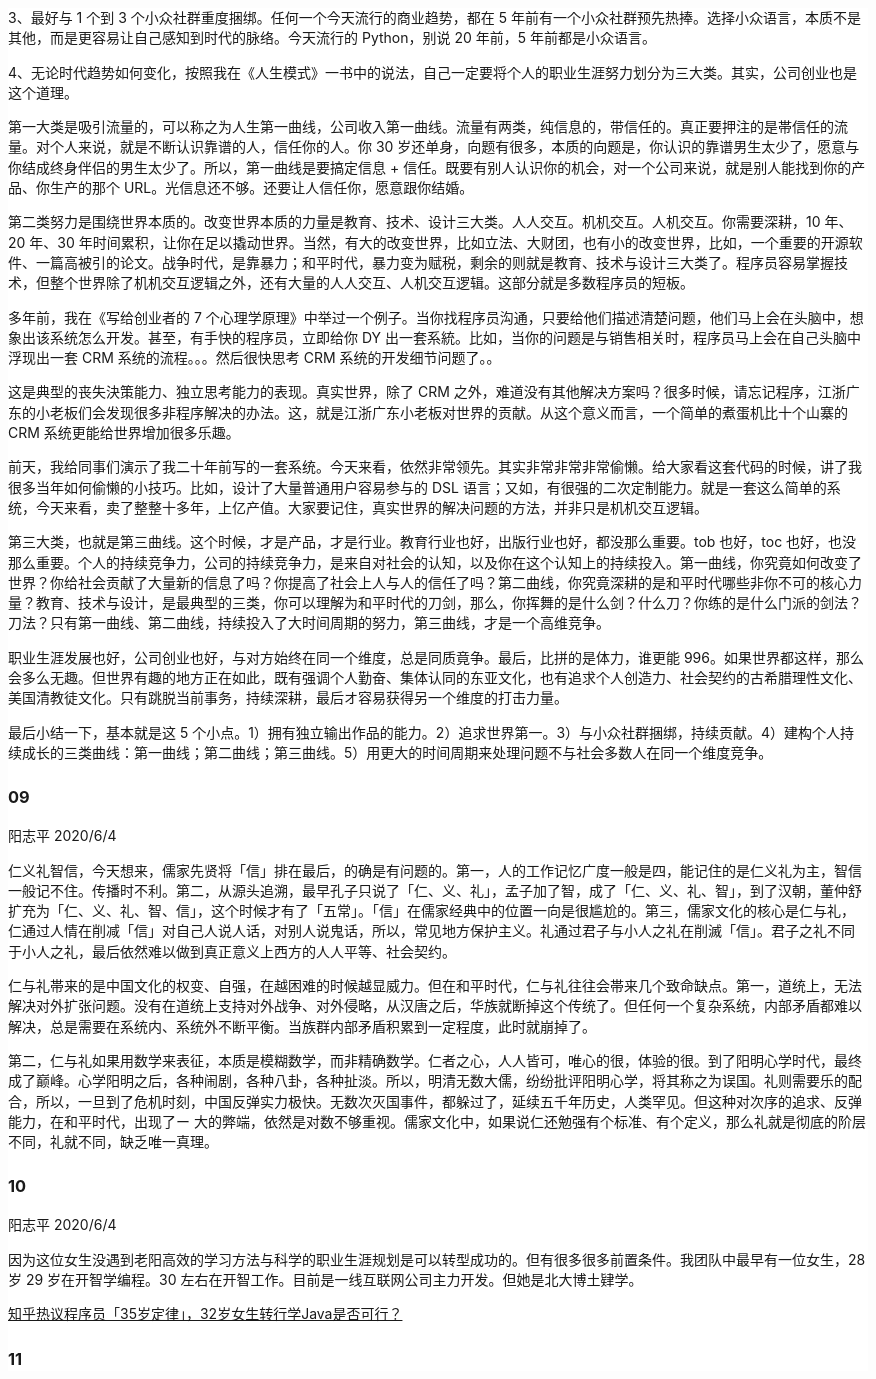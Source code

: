 3、最好与 1 个到 3 个小众社群重度捆绑。任何一个今天流行的商业趋势，都在 5 年前有一个小众社群预先热捧。选择小众语言，本质不是其他，而是更容易让自己感知到时代的脉络。今天流行的 Python，别说 20 年前，5 年前都是小众语言。

4、无论时代趋势如何变化，按照我在《人生模式》一书中的说法，自己一定要将个人的职业生涯努力划分为三大类。其实，公司创业也是这个道理。

第一大类是吸引流量的，可以称之为人生第一曲线，公司收入第一曲线。流量有两类，纯信息的，带信任的。真正要押注的是帯信任的流量。对个人来说，就是不断认识靠谱的人，信任你的人。你 30 岁还单身，向题有很多，本质的向题是，你认识的靠谱男生太少了，愿意与你结成终身伴侣的男生太少了。所以，第一曲线是要搞定信息 + 信任。既要有别人认识你的机会，对一个公司来说，就是别人能找到你的产品、你生产的那个 URL。光信息还不够。还要让人信任你，愿意跟你结婚。

第二类努力是围绕世界本质的。改变世界本质的力量是教育、技术、设计三大类。人人交互。机机交互。人机交互。你需要深耕，10 年、20 年、30 年时间累积，让你在足以撬动世界。当然，有大的改变世界，比如立法、大财团，也有小的改变世界，比如，一个重要的开源软件、一篇高被引的论文。战争时代，是靠暴力；和平时代，暴力变为赋税，剩余的则就是教育、技术与设计三大类了。程序员容易掌握技术，但整个世界除了机机交互逻辑之外，还有大量的人人交互、人机交互逻辑。这部分就是多数程序员的短板。

多年前，我在《写给创业者的 7 个心理学原理》中举过一个例子。当你找程序员沟通，只要给他们描述清楚问题，他们马上会在头脑中，想象出该系统怎么开发。甚至，有手快的程序员，立即给你 DY 出一套系統。比如，当你的问题是与销售相关时，程序员马上会在自己头脑中浮现出一套 CRM 系统的流程。。。然后很快思考 CRM 系统的开发细节问题了。。

这是典型的丧失決策能力、独立思考能力的表现。真实世界，除了 CRM 之外，难道没有其他解决方案吗？很多时候，请忘记程序，江浙广东的小老板们会发现很多非程序解决的办法。这，就是江浙广东小老板对世界的贡献。从这个意义而言，一个简单的煮蛋机比十个山寨的 CRM 系统更能给世界增加很多乐趣。

前天，我给同事们演示了我二十年前写的一套系统。今天来看，依然非常领先。其实非常非常非常偷懒。给大家看这套代码的时候，讲了我很多当年如何偷懒的小技巧。比如，设计了大量普通用户容易参与的 DSL 语言；又如，有很强的二次定制能力。就是一套这么简单的系统，今天来看，卖了整整十多年，上亿产值。大家要记住，真实世界的解决问题的方法，并非只是机机交互逻辑。

第三大类，也就是第三曲线。这个时候，才是产品，才是行业。教育行业也好，出版行业也好，都没那么重要。tob 也好，toc 也好，也没那么重要。个人的持续竞争力，公司的持续竞争力，是来自对社会的认知，以及你在这个认知上的持续投入。第一曲线，你究竟如何改变了世界？你给社会贡献了大量新的信息了吗？你提高了社会上人与人的信任了吗？第二曲线，你究竟深耕的是和平时代哪些非你不可的核心力量？教育、技术与设计，是最典型的三类，你可以理解为和平时代的刀剑，那么，你挥舞的是什么剑？什么刀？你练的是什么门派的剑法？刀法？只有第一曲线、第二曲线，持续投入了大时间周期的努力，第三曲线，才是一个高维竞争。

职业生涯发展也好，公司创业也好，与对方始终在同一个维度，总是同质竟争。最后，比拼的是体力，谁更能 996。如果世界都这样，那么会多么无趣。但世界有趣的地方正在如此，既有强调个人勤奋、集体认同的东亚文化，也有追求个人创造力、社会契约的古希腊理性文化、美国清教徒文化。只有跳脱当前事务，持续深耕，最后オ容易获得另一个维度的打击力量。

最后小结一下，基本就是这 5 个小点。1）拥有独立输出作品的能力。2）追求世界第一。3）与小众社群捆绑，持续贡献。4）建构个人持续成长的三类曲线：第一曲线；第二曲线；第三曲线。5）用更大的时间周期来处理问题不与社会多数人在同一个维度竞争。

### 09

阳志平 2020/6/4

仁义礼智信，今天想来，儒家先贤将「信」排在最后，的确是有问题的。第一，人的工作记忆广度一般是四，能记住的是仁义礼为主，智信一般记不住。传播时不利。第二，从源头追溯，最早孔子只说了「仁、义、礼」，孟子加了智，成了「仁、义、礼、智」，到了汉朝，董仲舒扩充为「仁、义、礼、智、信」，这个时候才有了「五常」。「信」在儒家经典中的位置一向是很尴尬的。第三，儒家文化的核心是仁与礼，仁通过人情在削减「信」对自己人说人话，对别人说鬼话，所以，常见地方保护主义。礼通过君子与小人之礼在削滅「信」。君子之礼不同于小人之礼，最后依然难以做到真正意义上西方的人人平等、社会契约。

仁与礼帯来的是中国文化的权变、自强，在越困难的时候越显威力。但在和平时代，仁与礼往往会帯来几个致命缺点。第一，道统上，无法解决对外扩张问题。没有在道统上支持对外战争、对外侵略，从汉唐之后，华族就断掉这个传统了。但任何一个复杂系统，内部矛盾都难以解决，总是需要在系统内、系统外不断平衡。当族群内部矛盾积累到一定程度，此时就崩掉了。

第二，仁与礼如果用数学来表征，本质是模糊数学，而非精确数学。仁者之心，人人皆可，唯心的很，体验的很。到了阳明心学时代，最终成了巅峰。心学阳明之后，各种闹剧，各种八卦，各种扯淡。所以，明清无数大儒，纷纷批评阳明心学，将其称之为误国。礼则需要乐的配合，所以，一旦到了危机时刻，中国反弹实力极快。无数次灭国事件，都躲过了，延续五千年历史，人类罕见。但这种对次序的追求、反弹能力，在和平时代，出现了ー 大的弊端，依然是对数不够重视。儒家文化中，如果说仁还勉强有个标准、有个定义，那么礼就是彻底的阶层不同，礼就不同，缺乏唯一真理。

### 10

阳志平 2020/6/4

因为这位女生没遇到老阳高效的学习方法与科学的职业生涯规划是可以转型成功的。但有很多很多前置条件。我团队中最早有一位女生，28 岁 29 岁在开智学编程。30 左右在开智工作。目前是一线互联网公司主力开发。但她是北大博土肄学。

[知乎热议程序员「35岁定律」，32岁女生转行学Java是否可行？](https://mp.weixin.qq.com/s/ydjsc_hih5pyK-MbxBjgmQ)

### 11
